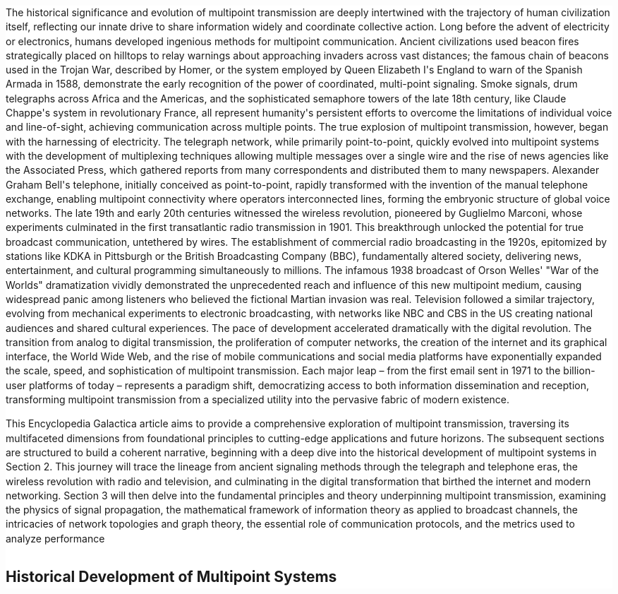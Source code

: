 The historical significance and evolution of multipoint transmission are deeply intertwined with the trajectory of human civilization itself, reflecting our innate drive to share information widely and coordinate collective action. Long before the advent of electricity or electronics, humans developed ingenious methods for multipoint communication. Ancient civilizations used beacon fires strategically placed on hilltops to relay warnings about approaching invaders across vast distances; the famous chain of beacons used in the Trojan War, described by Homer, or the system employed by Queen Elizabeth I's England to warn of the Spanish Armada in 1588, demonstrate the early recognition of the power of coordinated, multi-point signaling. Smoke signals, drum telegraphs across Africa and the Americas, and the sophisticated semaphore towers of the late 18th century, like Claude Chappe's system in revolutionary France, all represent humanity's persistent efforts to overcome the limitations of individual voice and line-of-sight, achieving communication across multiple points. The true explosion of multipoint transmission, however, began with the harnessing of electricity. The telegraph network, while primarily point-to-point, quickly evolved into multipoint systems with the development of multiplexing techniques allowing multiple messages over a single wire and the rise of news agencies like the Associated Press, which gathered reports from many correspondents and distributed them to many newspapers. Alexander Graham Bell's telephone, initially conceived as point-to-point, rapidly transformed with the invention of the manual telephone exchange, enabling multipoint connectivity where operators interconnected lines, forming the embryonic structure of global voice networks. The late 19th and early 20th centuries witnessed the wireless revolution, pioneered by Guglielmo Marconi, whose experiments culminated in the first transatlantic radio transmission in 1901. This breakthrough unlocked the potential for true broadcast communication, untethered by wires. The establishment of commercial radio broadcasting in the 1920s, epitomized by stations like KDKA in Pittsburgh or the British Broadcasting Company (BBC), fundamentally altered society, delivering news, entertainment, and cultural programming simultaneously to millions. The infamous 1938 broadcast of Orson Welles' "War of the Worlds" dramatization vividly demonstrated the unprecedented reach and influence of this new multipoint medium, causing widespread panic among listeners who believed the fictional Martian invasion was real. Television followed a similar trajectory, evolving from mechanical experiments to electronic broadcasting, with networks like NBC and CBS in the US creating national audiences and shared cultural experiences. The pace of development accelerated dramatically with the digital revolution. The transition from analog to digital transmission, the proliferation of computer networks, the creation of the internet and its graphical interface, the World Wide Web, and the rise of mobile communications and social media platforms have exponentially expanded the scale, speed, and sophistication of multipoint transmission. Each major leap – from the first email sent in 1971 to the billion-user platforms of today – represents a paradigm shift, democratizing access to both information dissemination and reception, transforming multipoint transmission from a specialized utility into the pervasive fabric of modern existence.

This Encyclopedia Galactica article aims to provide a comprehensive exploration of multipoint transmission, traversing its multifaceted dimensions from foundational principles to cutting-edge applications and future horizons. The subsequent sections are structured to build a coherent narrative, beginning with a deep dive into the historical development of multipoint systems in Section 2. This journey will trace the lineage from ancient signaling methods through the telegraph and telephone eras, the wireless revolution with radio and television, and culminating in the digital transformation that birthed the internet and modern networking. Section 3 will then delve into the fundamental principles and theory underpinning multipoint transmission, examining the physics of signal propagation, the mathematical framework of information theory as applied to broadcast channels, the intricacies of network topologies and graph theory, the essential role of communication protocols, and the metrics used to analyze performance

## Historical Development of Multipoint Systems

